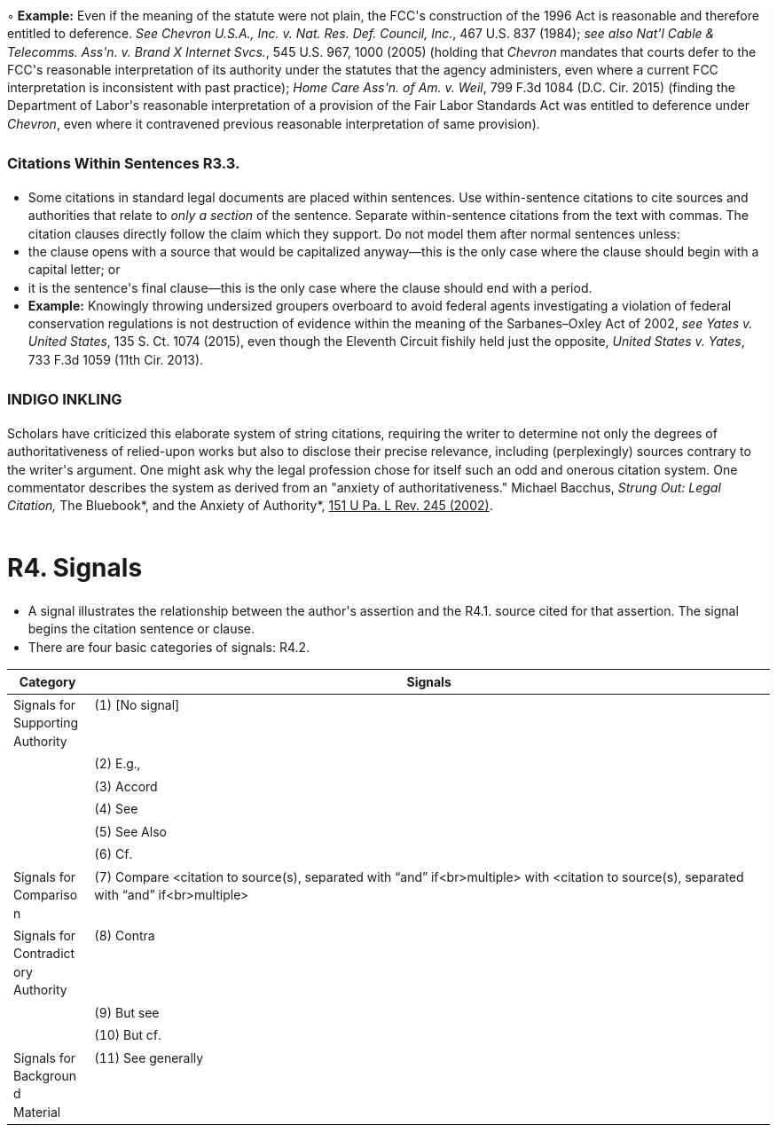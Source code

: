 ◦ **Example:** Even if the meaning of the statute were not plain, the FCC's construction of the 1996 Act is reasonable and therefore entitled to deference. *See Chevron U.S.A., Inc. v. Nat. Res. Def. Council, Inc.*, 467 U.S. 837 (1984); *see also Nat'l Cable & Telecomms. Ass'n. v. Brand X Internet Svcs.*, 545 U.S. 967, 1000 (2005) (holding that *Chevron* mandates that courts defer to the FCC's reasonable interpretation of its authority under the statutes that the agency administers, even where a current FCC interpretation is inconsistent with past practice); *Home Care Ass'n. of Am. v. Weil*, 799 F.3d 1084 (D.C. Cir. 2015) (finding the Department of Labor's reasonable interpretation of a provision of the Fair Labor Standards Act was entitled to deference under *Chevron*, even where it contravened previous reasonable interpretation of same provision).

### Citations Within Sentences R3.3.

- Some citations in standard legal documents are placed within sentences. Use within-sentence citations to cite sources and authorities that relate to *only a section* of the sentence. Separate within-sentence citations from the text with commas. The citation clauses directly follow the claim which they support. Do not model them after normal sentences unless:
- the clause opens with a source that would be capitalized anyway—this is the only case where the clause should begin with a capital letter; or
- it is the sentence's final clause—this is the only case where the clause should end with a period.
- **Example:** Knowingly throwing undersized groupers overboard to avoid federal agents investigating a violation of federal conservation regulations is not destruction of evidence within the meaning of the Sarbanes–Oxley Act of 2002, *see Yates v. United States*, 135 S. Ct. 1074 (2015), even though the Eleventh Circuit fishily held just the opposite, *United States v. Yates*, 733 F.3d 1059 (11th Cir. 2013).

### **INDIGO INKLING**

Scholars have criticized this elaborate system of string citations, requiring the writer to determine not only the degrees of authoritativeness of relied-upon works but also to disclose their precise relevance, including (perplexingly) sources contrary to the writer's argument. One might ask why the legal profession chose for itself such an odd and onerous citation system. One commentator describes the system as derived from an "anxiety of authoritativeness." Michael Bacchus, *Strung Out: Legal Citation,* The Bluebook*, and the Anxiety of Authority*, [151 U Pa. L Rev. 245 \(2002\)](http://scholarship.law.upenn.edu/cgi/viewcontent.cgi?article=3206&context=penn_law_review).

# <span id="page-12-0"></span>**R4. Signals**

- A signal illustrates the relationship between the author's assertion and the R4.1. source cited for that assertion. The signal begins the citation sentence or clause.
- <span id="page-12-1"></span>There are four basic categories of signals: R4.2.

| Category                                  | Signals                                                                                                                                    |
|-------------------------------------------|--------------------------------------------------------------------------------------------------------------------------------------------|
| Signals for<br>Supporting<br>Authority    | (1) [No signal]                                                                                                                            |
|                                           | (2) E.g.,                                                                                                                                  |
|                                           | (3) Accord                                                                                                                                 |
|                                           | (4) See                                                                                                                                    |
|                                           | (5) See Also                                                                                                                               |
|                                           | (6) Cf.                                                                                                                                    |
| Signals for<br>Comparison                 | (7) Compare &lt;citation to source(s), separated with “and” if&lt;br&gt;multiple> with &lt;citation to source(s), separated with “and” if&lt;br&gt;multiple> |
| Signals for<br>Contradictory<br>Authority | (8) Contra                                                                                                                                 |
|                                           | (9) But see                                                                                                                                |
|                                           | (10) But cf.                                                                                                                               |
| Signals for<br>Background<br>Material     | (11) See generally                                                                                                                         |
